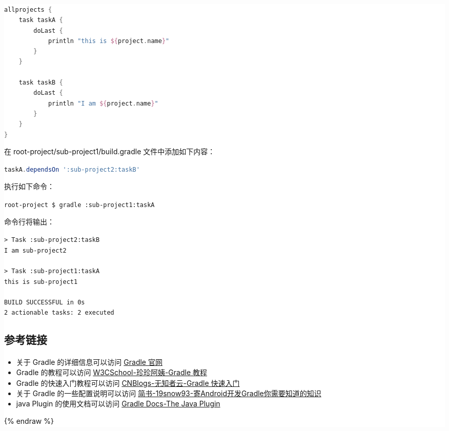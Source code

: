 ``` groovy
allprojects {
    task taskA {
        doLast {
            println "this is ${project.name}"
        }
    }

    task taskB {
        doLast {
            println "I am ${project.name}"
        }
    }
}
```

在 root-project/sub-project1/build.gradle 文件中添加如下内容：

``` groovy
taskA.dependsOn ':sub-project2:taskB'
```

执行如下命令：

``` shell
root-project $ gradle :sub-project1:taskA
```

命令行将输出：

``` shell
> Task :sub-project2:taskB
I am sub-project2

> Task :sub-project1:taskA
this is sub-project1

BUILD SUCCESSFUL in 0s
2 actionable tasks: 2 executed
```

## 参考链接

* 关于 Gradle 的详细信息可以访问 [Gradle 官网](https://gradle.org/)
* Gradle 的教程可以访问 [W3CSchool-珍珍阿姨-Gradle 教程](https://www.w3cschool.cn/gradle/)
* Gradle 的快速入门教程可以访问 [CNBlogs-无知者云-Gradle 快速入门](http://www.cnblogs.com/davenkin/p/gradle-learning-1.html)
* 关于 Gradle 的一些配置说明可以访问 [简书-19snow93-寄Android开发Gradle你需要知道的知识](https://www.jianshu.com/p/8b8a550246bd)
* java Plugin 的使用文档可以访问 [Gradle Docs-The Java Plugin](https://docs.gradle.org/current/userguide/java_plugin.html)

{% endraw %}